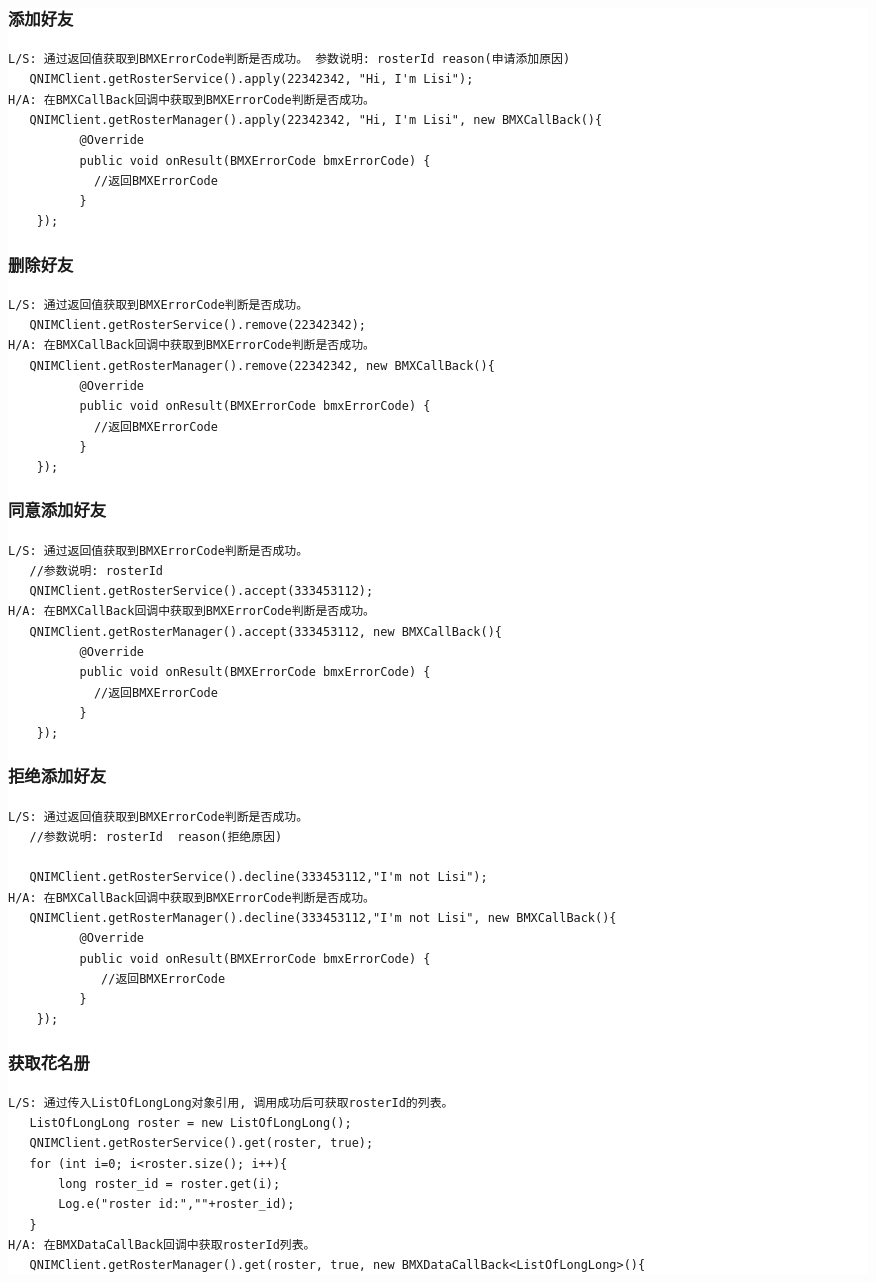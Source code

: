 ### 添加好友
```
L/S: 通过返回值获取到BMXErrorCode判断是否成功。 参数说明: rosterId reason(申请添加原因)
   QNIMClient.getRosterService().apply(22342342, "Hi, I'm Lisi");
H/A: 在BMXCallBack回调中获取到BMXErrorCode判断是否成功。
   QNIMClient.getRosterManager().apply(22342342, "Hi, I'm Lisi", new BMXCallBack(){
          @Override
          public void onResult(BMXErrorCode bmxErrorCode) {
            //返回BMXErrorCode
          }
    });
```
### 删除好友
```
L/S: 通过返回值获取到BMXErrorCode判断是否成功。
   QNIMClient.getRosterService().remove(22342342);
H/A: 在BMXCallBack回调中获取到BMXErrorCode判断是否成功。
   QNIMClient.getRosterManager().remove(22342342, new BMXCallBack(){
          @Override
          public void onResult(BMXErrorCode bmxErrorCode) {
            //返回BMXErrorCode
          }
    });
```
### 同意添加好友
```
L/S: 通过返回值获取到BMXErrorCode判断是否成功。
   //参数说明: rosterId
   QNIMClient.getRosterService().accept(333453112);
H/A: 在BMXCallBack回调中获取到BMXErrorCode判断是否成功。
   QNIMClient.getRosterManager().accept(333453112, new BMXCallBack(){
          @Override
          public void onResult(BMXErrorCode bmxErrorCode) {
            //返回BMXErrorCode
          }
    });
```
### 拒绝添加好友
```
L/S: 通过返回值获取到BMXErrorCode判断是否成功。
   //参数说明: rosterId  reason(拒绝原因)

   QNIMClient.getRosterService().decline(333453112,"I'm not Lisi");
H/A: 在BMXCallBack回调中获取到BMXErrorCode判断是否成功。
   QNIMClient.getRosterManager().decline(333453112,"I'm not Lisi", new BMXCallBack(){
          @Override
          public void onResult(BMXErrorCode bmxErrorCode) {
             //返回BMXErrorCode
          }
    });
```
### 获取花名册
```
L/S: 通过传入ListOfLongLong对象引用, 调用成功后可获取rosterId的列表。
   ListOfLongLong roster = new ListOfLongLong();
   QNIMClient.getRosterService().get(roster, true);
   for (int i=0; i<roster.size(); i++){
       long roster_id = roster.get(i);
       Log.e("roster id:",""+roster_id);
   }
H/A: 在BMXDataCallBack回调中获取rosterId列表。
   QNIMClient.getRosterManager().get(roster, true, new BMXDataCallBack<ListOfLongLong>(){
```